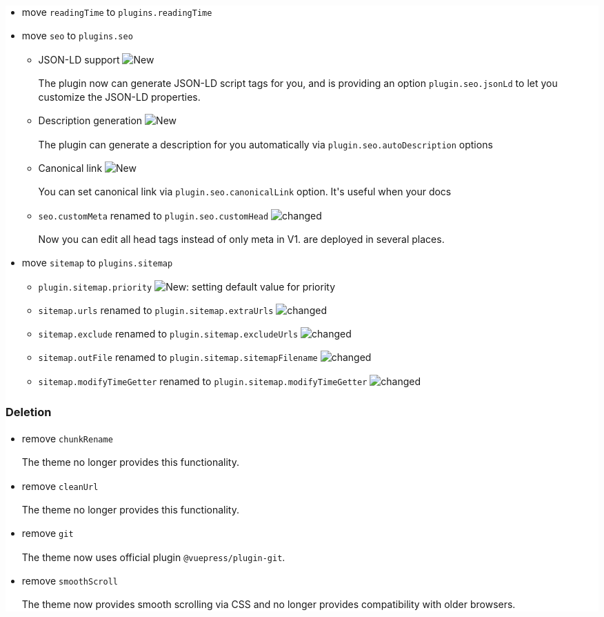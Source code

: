- move `readingTime` to `plugins.readingTime`

- move `seo` to `plugins.seo`

  - JSON-LD support ![New](https://img.shields.io/badge/-New-brightgreen)

    The plugin now can generate JSON-LD script tags for you, and is providing an option `plugin.seo.jsonLd` to let you customize the JSON-LD properties.

  - Description generation ![New](https://img.shields.io/badge/-New-brightgreen)

    The plugin can generate a description for you automatically via `plugin.seo.autoDescription` options

  - Canonical link ![New](https://img.shields.io/badge/-New-brightgreen)

    You can set canonical link via `plugin.seo.canonicalLink` option. It's useful when your docs

  - `seo.customMeta` renamed to `plugin.seo.customHead` ![changed](https://img.shields.io/badge/-changed-yellow)

    Now you can edit all head tags instead of only meta in V1.
    are deployed in several places.

- move `sitemap` to `plugins.sitemap`

  - `plugin.sitemap.priority` ![New](https://img.shields.io/badge/-New-brightgreen): setting default value for priority

  - `sitemap.urls` renamed to `plugin.sitemap.extraUrls` ![changed](https://img.shields.io/badge/-changed-yellow)

  - `sitemap.exclude` renamed to `plugin.sitemap.excludeUrls` ![changed](https://img.shields.io/badge/-changed-yellow)

  - `sitemap.outFile` renamed to `plugin.sitemap.sitemapFilename` ![changed](https://img.shields.io/badge/-changed-yellow)

  - `sitemap.modifyTimeGetter` renamed to `plugin.sitemap.modifyTimeGetter` ![changed](https://img.shields.io/badge/-changed-yellow)

### Deletion

- remove `chunkRename`

  The theme no longer provides this functionality.

- remove `cleanUrl`

  The theme no longer provides this functionality.

- remove `git`

  The theme now uses official plugin `@vuepress/plugin-git`.

- remove `smoothScroll`

  The theme now provides smooth scrolling via CSS and no longer provides compatibility with older browsers.
